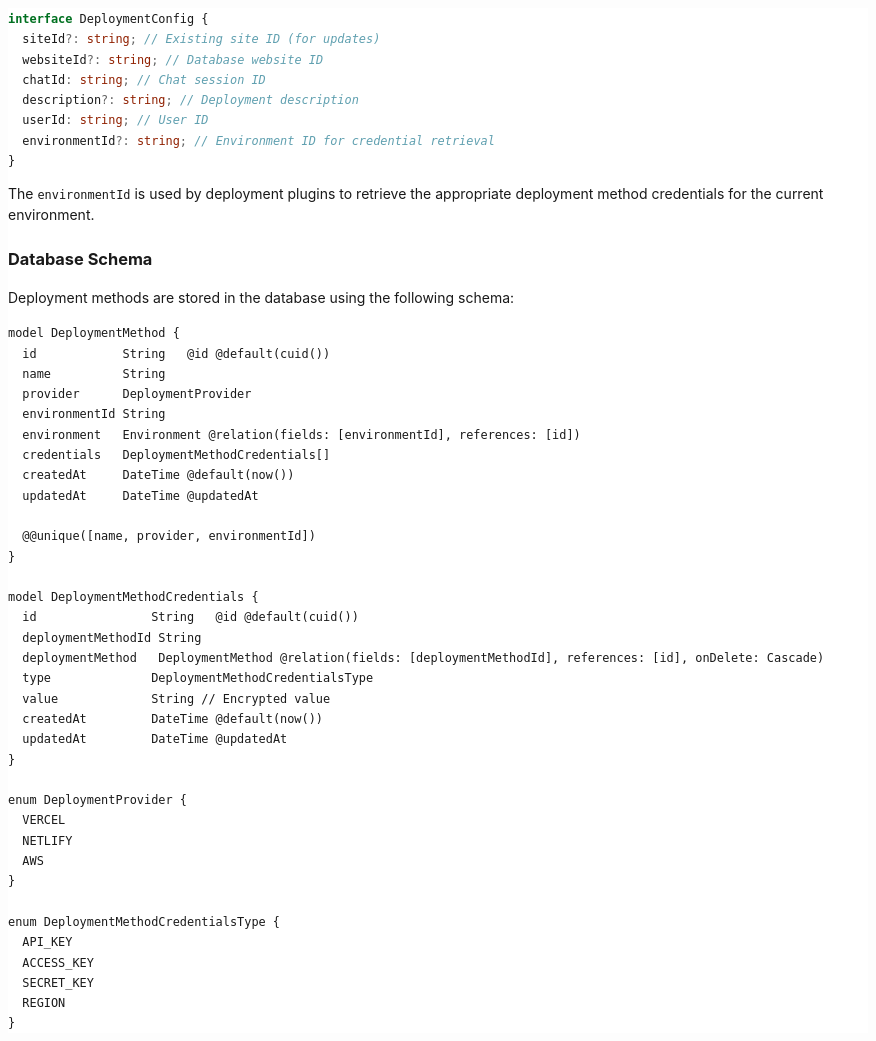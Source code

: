 ```typescript
interface DeploymentConfig {
  siteId?: string; // Existing site ID (for updates)
  websiteId?: string; // Database website ID
  chatId: string; // Chat session ID
  description?: string; // Deployment description
  userId: string; // User ID
  environmentId?: string; // Environment ID for credential retrieval
}
```

The `environmentId` is used by deployment plugins to retrieve the appropriate deployment method credentials for the current environment.

### Database Schema

Deployment methods are stored in the database using the following schema:

```prisma
model DeploymentMethod {
  id            String   @id @default(cuid())
  name          String
  provider      DeploymentProvider
  environmentId String
  environment   Environment @relation(fields: [environmentId], references: [id])
  credentials   DeploymentMethodCredentials[]
  createdAt     DateTime @default(now())
  updatedAt     DateTime @updatedAt

  @@unique([name, provider, environmentId])
}

model DeploymentMethodCredentials {
  id                String   @id @default(cuid())
  deploymentMethodId String
  deploymentMethod   DeploymentMethod @relation(fields: [deploymentMethodId], references: [id], onDelete: Cascade)
  type              DeploymentMethodCredentialsType
  value             String // Encrypted value
  createdAt         DateTime @default(now())
  updatedAt         DateTime @updatedAt
}

enum DeploymentProvider {
  VERCEL
  NETLIFY
  AWS
}

enum DeploymentMethodCredentialsType {
  API_KEY
  ACCESS_KEY
  SECRET_KEY
  REGION
}
```
